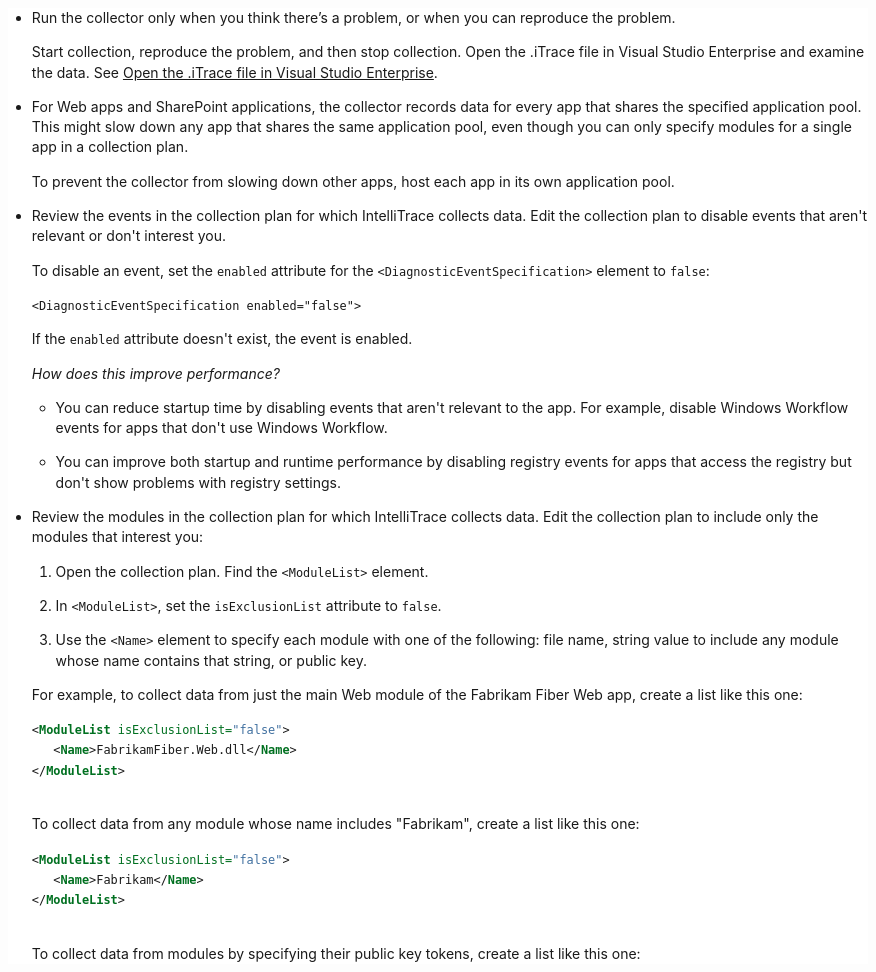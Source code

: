 -   Run the collector only when you think there’s a problem, or when you can reproduce the problem.  
  
     Start collection, reproduce the problem, and then stop collection. Open the .iTrace file in Visual Studio Enterprise and examine the data. See [Open the .iTrace file in Visual Studio Enterprise](#BKMK_View_IntelliTrace_Log_Files).  
  
-   For Web apps and SharePoint applications, the collector records data for every app that shares the specified application pool. This might slow down any app that shares the same application pool, even though you can only specify modules for a single app in a collection plan.  
  
     To prevent the collector from slowing down other apps, host each app in its own application pool.  
  
-   Review the events in the collection plan for which IntelliTrace collects data. Edit the collection plan to disable events that aren't relevant or don't interest you.  
  
     To disable an event, set the `enabled` attribute for the `<DiagnosticEventSpecification>` element to `false`:  
  
     `<DiagnosticEventSpecification enabled="false">`  
  
     If the `enabled` attribute doesn't exist, the event is enabled.  
  
     *How does this improve performance?*  
  
    -   You can reduce startup time by disabling events that aren't relevant to the app. For example, disable Windows Workflow events for apps that don't use Windows Workflow.  
  
    -   You can improve both startup and runtime performance by disabling registry events for apps that access the registry but don't show problems with registry settings.  
  
-   Review the modules in the collection plan for which IntelliTrace collects data. Edit the collection plan to include only the modules that interest you:  
  
    1.  Open the collection plan. Find the `<ModuleList>` element.  
  
    2.  In `<ModuleList>`, set the `isExclusionList` attribute to `false`.  
  
    3.  Use the `<Name>` element to specify each module with one of the following: file name, string value to include any module whose name contains that string, or public key.  
  
     For example, to collect data from just the main Web module of the Fabrikam Fiber Web app, create a list like this one:  
  
    ```xml  
    <ModuleList isExclusionList="false">  
       <Name>FabrikamFiber.Web.dll</Name>  
    </ModuleList>  
  
    ```  
  
     To collect data from any module whose name includes "Fabrikam", create a list like this one:  
  
    ```xml  
    <ModuleList isExclusionList="false">  
       <Name>Fabrikam</Name>  
    </ModuleList>  
  
    ```  
  
     To collect data from modules by specifying their public key tokens, create a list like this one:  
  